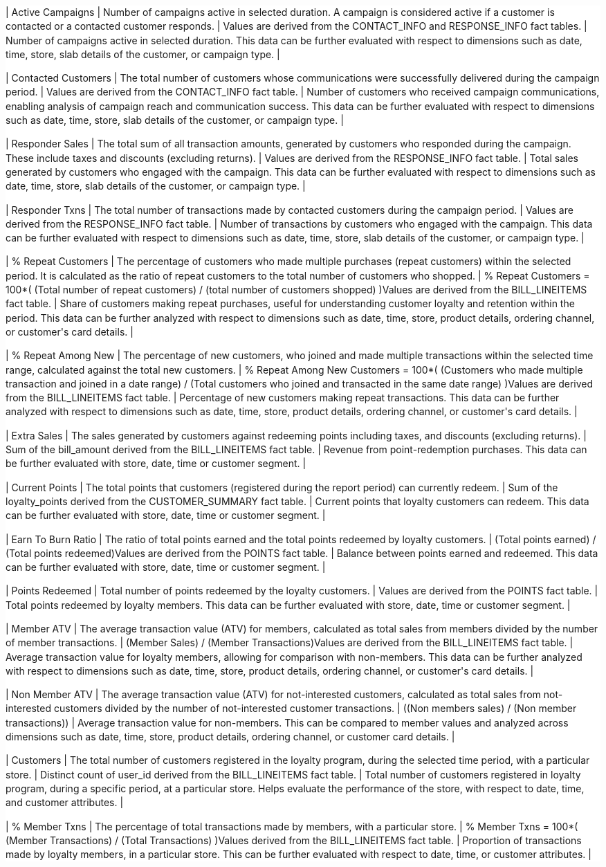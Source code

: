 | Active Campaigns | Number of campaigns active in selected duration. A campaign is considered active if a customer is contacted or a contacted customer responds. | Values are derived from the CONTACT_INFO and RESPONSE_INFO fact tables. | Number of campaigns active in selected duration. This data can be further evaluated with respect to dimensions such as date, time, store, slab details of the customer, or campaign type. |

| Contacted Customers | The total number of customers whose communications were successfully delivered during the campaign period. | Values are derived from the CONTACT_INFO fact table. | Number of customers who received campaign communications, enabling analysis of campaign reach and communication success. This data can be further evaluated with respect to dimensions such as date, time, store, slab details of the customer, or campaign type. |

| Responder Sales | The total sum of all transaction amounts, generated by customers who responded during the campaign. These include taxes and discounts (excluding returns). | Values are derived from the RESPONSE_INFO fact table. | Total sales generated by customers who engaged with the campaign. This data can be further evaluated with respect to dimensions such as date, time, store, slab details of the customer, or campaign type. |

| Responder Txns | The total number of transactions made by contacted customers during the campaign period. | Values are derived from the RESPONSE_INFO fact table. | Number of transactions by customers who engaged with the campaign. This data can be further evaluated with respect to dimensions such as date, time, store, slab details of the customer, or campaign type. |

| % Repeat Customers | The percentage of customers who made multiple purchases (repeat customers) within the selected period. It is calculated as the ratio of repeat customers to the total number of customers who shopped. | % Repeat Customers = 100*( (Total number of repeat customers) / (total number of customers shopped) )Values are derived from the BILL_LINEITEMS fact table. | Share of customers making repeat purchases, useful for understanding customer loyalty and retention within the period. This data can be further analyzed with respect to dimensions such as date, time, store, product details, ordering channel, or customer's card details. |

| % Repeat Among New | The percentage of new customers, who joined and made multiple transactions within the selected time range, calculated against the total new customers. | % Repeat Among New Customers = 100*( (Customers who made multiple transaction and joined in a date range) / (Total customers who joined and transacted in the same date range) )Values are derived from the BILL_LINEITEMS fact table. | Percentage of new customers making repeat transactions. This data can be further analyzed with respect to dimensions such as date, time, store, product details, ordering channel, or customer's card details. |

| Extra Sales | The sales generated by customers against redeeming points including taxes, and discounts (excluding returns). | Sum of the bill_amount derived from the BILL_LINEITEMS fact table. | Revenue from point-redemption purchases. This data can be further evaluated with store, date, time or customer segment. |

| Current Points | The total points that customers (registered during the report period) can currently redeem. | Sum of the loyalty_points derived from the CUSTOMER_SUMMARY fact table. | Current points that loyalty customers can redeem. This data can be further evaluated with store, date, time or customer segment. |

| Earn To Burn Ratio | The ratio of total points earned and the total points redeemed by loyalty customers. | (Total points earned) / (Total points redeemed)Values are derived from the POINTS fact table. | Balance between points earned and redeemed. This data can be further evaluated with store, date, time or customer segment. |

| Points Redeemed | Total number of points redeemed by the loyalty customers. | Values are derived from the POINTS fact table. | Total points redeemed by loyalty members. This data can be further evaluated with store, date, time or customer segment. |

| Member ATV | The average transaction value (ATV) for members, calculated as total sales from members divided by the number of member transactions. | (Member Sales) / (Member Transactions)Values are derived from the BILL_LINEITEMS fact table. | Average transaction value for loyalty members, allowing for comparison with non-members. This data can be further analyzed with respect to dimensions such as date, time, store, product details, ordering channel, or customer's card details. |

| Non Member ATV | The average transaction value (ATV) for not-interested customers, calculated as total sales from not-interested customers divided by the number of not-interested customer transactions. | ((Non members sales) / (Non member transactions)) | Average transaction value for non-members. This can be compared to member values and analyzed across dimensions such as date, time, store, product details, ordering channel, or customer card details. |

| Customers | The total number of customers registered in the loyalty program, during the selected time period, with a particular store. | Distinct count of user_id derived from the BILL_LINEITEMS fact table. | Total number of customers registered in loyalty program, during a specific period, at a particular store. Helps evaluate the performance of the store, with respect to date, time, and customer attributes. |

| % Member Txns | The percentage of total transactions made by members, with a particular store. | % Member Txns = 100*( (Member Transactions) / (Total Transactions) )Values derived from the BILL_LINEITEMS fact table. | Proportion of transactions made by loyalty members, in a particular store. This can be further evaluated with respect to date, time, or customer attributes. |
